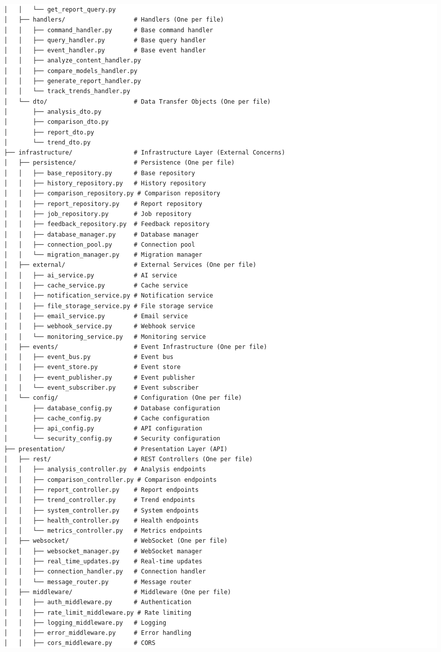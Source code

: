 ```
│   │   └── get_report_query.py
│   ├── handlers/                   # Handlers (One per file)
│   │   ├── command_handler.py      # Base command handler
│   │   ├── query_handler.py        # Base query handler
│   │   ├── event_handler.py        # Base event handler
│   │   ├── analyze_content_handler.py
│   │   ├── compare_models_handler.py
│   │   ├── generate_report_handler.py
│   │   └── track_trends_handler.py
│   └── dto/                        # Data Transfer Objects (One per file)
│       ├── analysis_dto.py
│       ├── comparison_dto.py
│       ├── report_dto.py
│       └── trend_dto.py
├── infrastructure/                 # Infrastructure Layer (External Concerns)
│   ├── persistence/                # Persistence (One per file)
│   │   ├── base_repository.py      # Base repository
│   │   ├── history_repository.py   # History repository
│   │   ├── comparison_repository.py # Comparison repository
│   │   ├── report_repository.py    # Report repository
│   │   ├── job_repository.py       # Job repository
│   │   ├── feedback_repository.py  # Feedback repository
│   │   ├── database_manager.py     # Database manager
│   │   ├── connection_pool.py      # Connection pool
│   │   └── migration_manager.py    # Migration manager
│   ├── external/                   # External Services (One per file)
│   │   ├── ai_service.py           # AI service
│   │   ├── cache_service.py        # Cache service
│   │   ├── notification_service.py # Notification service
│   │   ├── file_storage_service.py # File storage service
│   │   ├── email_service.py        # Email service
│   │   ├── webhook_service.py      # Webhook service
│   │   └── monitoring_service.py   # Monitoring service
│   ├── events/                     # Event Infrastructure (One per file)
│   │   ├── event_bus.py            # Event bus
│   │   ├── event_store.py          # Event store
│   │   ├── event_publisher.py      # Event publisher
│   │   └── event_subscriber.py     # Event subscriber
│   └── config/                     # Configuration (One per file)
│       ├── database_config.py      # Database configuration
│       ├── cache_config.py         # Cache configuration
│       ├── api_config.py           # API configuration
│       └── security_config.py      # Security configuration
├── presentation/                   # Presentation Layer (API)
│   ├── rest/                       # REST Controllers (One per file)
│   │   ├── analysis_controller.py  # Analysis endpoints
│   │   ├── comparison_controller.py # Comparison endpoints
│   │   ├── report_controller.py    # Report endpoints
│   │   ├── trend_controller.py     # Trend endpoints
│   │   ├── system_controller.py    # System endpoints
│   │   ├── health_controller.py    # Health endpoints
│   │   └── metrics_controller.py   # Metrics endpoints
│   ├── websocket/                  # WebSocket (One per file)
│   │   ├── websocket_manager.py    # WebSocket manager
│   │   ├── real_time_updates.py    # Real-time updates
│   │   ├── connection_handler.py   # Connection handler
│   │   └── message_router.py       # Message router
│   ├── middleware/                 # Middleware (One per file)
│   │   ├── auth_middleware.py      # Authentication
│   │   ├── rate_limit_middleware.py # Rate limiting
│   │   ├── logging_middleware.py   # Logging
│   │   ├── error_middleware.py     # Error handling
│   │   ├── cors_middleware.py      # CORS
```